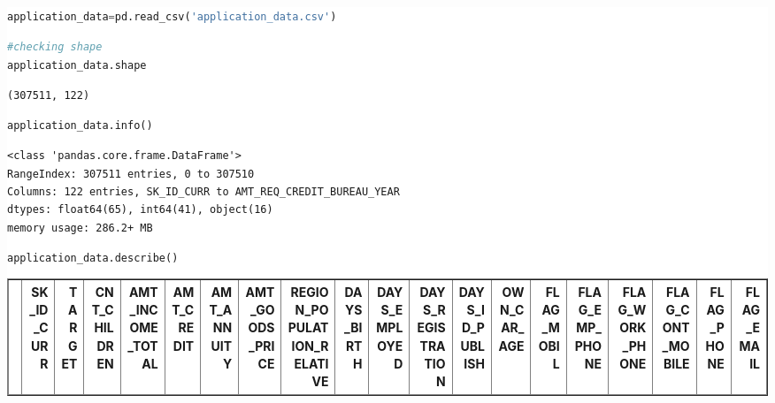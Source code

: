 
```python
application_data=pd.read_csv('application_data.csv')
```


```python
#checking shape 
application_data.shape
```




    (307511, 122)




```python
application_data.info()
```

    <class 'pandas.core.frame.DataFrame'>
    RangeIndex: 307511 entries, 0 to 307510
    Columns: 122 entries, SK_ID_CURR to AMT_REQ_CREDIT_BUREAU_YEAR
    dtypes: float64(65), int64(41), object(16)
    memory usage: 286.2+ MB



```python
application_data.describe()
```




<div>
<style scoped>
    .dataframe tbody tr th:only-of-type {
        vertical-align: middle;
    }

    .dataframe tbody tr th {
        vertical-align: top;
    }

    .dataframe thead th {
        text-align: right;
    }
</style>
<table border="1" class="dataframe">
  <thead>
    <tr style="text-align: right;">
      <th></th>
      <th>SK_ID_CURR</th>
      <th>TARGET</th>
      <th>CNT_CHILDREN</th>
      <th>AMT_INCOME_TOTAL</th>
      <th>AMT_CREDIT</th>
      <th>AMT_ANNUITY</th>
      <th>AMT_GOODS_PRICE</th>
      <th>REGION_POPULATION_RELATIVE</th>
      <th>DAYS_BIRTH</th>
      <th>DAYS_EMPLOYED</th>
      <th>DAYS_REGISTRATION</th>
      <th>DAYS_ID_PUBLISH</th>
      <th>OWN_CAR_AGE</th>
      <th>FLAG_MOBIL</th>
      <th>FLAG_EMP_PHONE</th>
      <th>FLAG_WORK_PHONE</th>
      <th>FLAG_CONT_MOBILE</th>
      <th>FLAG_PHONE</th>
      <th>FLAG_EMAIL</th>